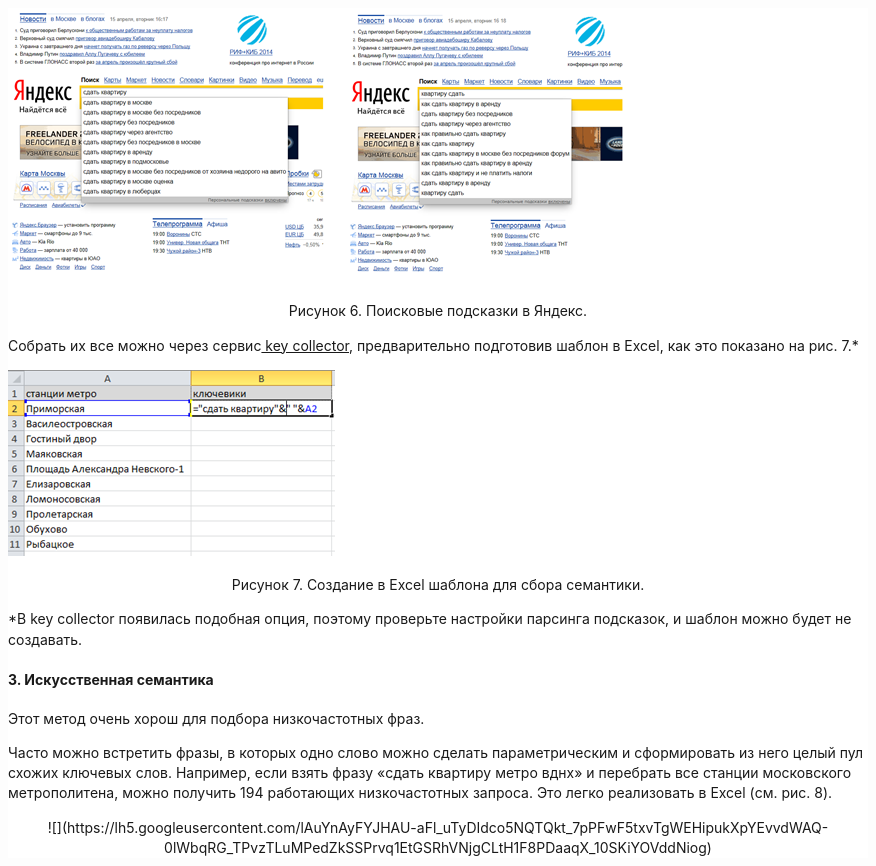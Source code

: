![](d7_5.png)

<center>Рисунок 6. Поисковые подсказки в Яндекс.</center>


Собрать их все можно через сервис[ key collector](http://www.key-collector.ru/), предварительно подготовив шаблон в Excel, как это показано на рис. 7.*

![](d7_6.png)


<center>Рисунок 7. Создание в Excel шаблона для сбора семантики.</center>


*В key collector появилась подобная опция, поэтому проверьте настройки парсинга подсказок, и шаблон можно будет не создавать.



#### 3. Искусственная семантика


Этот метод очень хорош для подбора низкочастотных фраз.

Часто можно встретить фразы, в которых одно слово можно сделать параметрическим и сформировать из него целый пул схожих ключевых слов. Например, если взять фразу «сдать квартиру метро вднх» и перебрать все станции московского метрополитена, можно получить 194 работающих низкочастотных запроса. Это легко реализовать в Excel (см. рис. 8).


<center>![](https://lh5.googleusercontent.com/lAuYnAyFYJHAU-aFl_uTyDIdco5NQTQkt_7pPFwF5txvTgWEHipukXpYEvvdWAQ-0lWbqRG_TPvzTLuMPedZkSSPrvq1EtGSRhVNjgCLtH1F8PDaaqX_10SKiYOVddNiog)</center>

